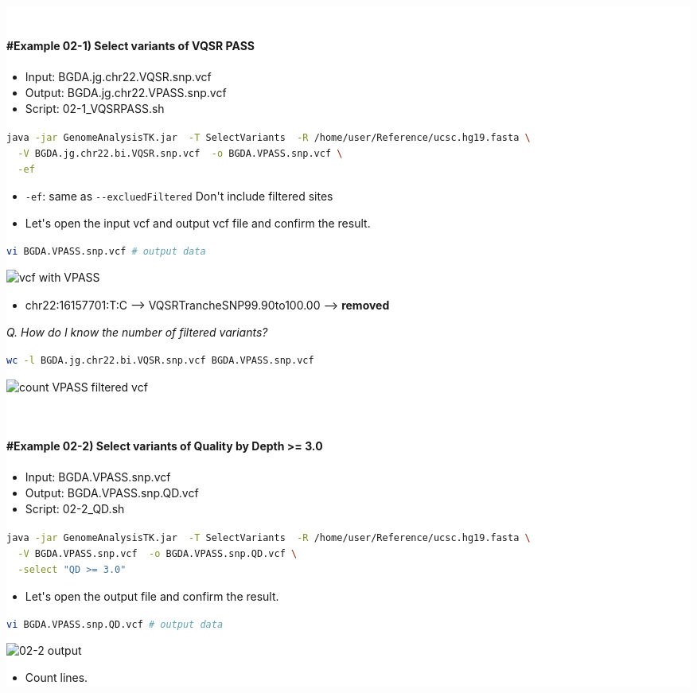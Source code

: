 <br>

#### **#Example 02-1) Select variants of VQSR PASS** 

- Input: BGDA.jg.chr22.VQSR.snp.vcf
- Output: BGDA.jg.chr22.VPASS.snp.vcf
- Script: 02-1_VQSRPASS.sh 

```bash
java -jar GenomeAnalysisTK.jar  -T SelectVariants  -R /home/user/Reference/ucsc.hg19.fasta \
  -V BGDA.jg.chr22.bi.VQSR.snp.vcf  -o BGDA.VPASS.snp.vcf \
  -ef 
```  
  - ```-ef```: same as ```--excluedFiltered``` Don't include filtered sites  


- Let's open the input vcf and output vcf file and confirm the result.

```bash
vi BGDA.VPASS.snp.vcf # output data
```  

![vcf with VPASS](https://user-images.githubusercontent.com/26876362/48548953-c003f200-e911-11e8-9a33-5698e038d3eb.png)  

- chr22:16157701:T:C --> VQSRTrancheSNP99.90to100.00 --> **removed**  

_Q. How do I know the number of filtered variants?_  
```bash
wc -l BGDA.jg.chr22.bi.VQSR.snp.vcf BGDA.VPASS.snp.vcf 
```

![count VPASS filtered vcf](https://user-images.githubusercontent.com/26876362/48549038-06595100-e912-11e8-9f87-456e04acfaad.png)


<br>

#### **#Example 02-2) Select variants of Quality by Depth >= 3.0**

- Input: BGDA.VPASS.snp.vcf
- Output: BGDA.VPASS.snp.QD.vcf
- Script: 02-2_QD.sh

```bash
java -jar GenomeAnalysisTK.jar  -T SelectVariants  -R /home/user/Reference/ucsc.hg19.fasta \
  -V BGDA.VPASS.snp.vcf  -o BGDA.VPASS.snp.QD.vcf \
  -select "QD >= 3.0"
```

- Let's open the output file and confirm the result.

```bash
vi BGDA.VPASS.snp.QD.vcf # output data
```

![02-2 output](https://user-images.githubusercontent.com/26876362/48541887-0bfa6b00-e901-11e8-9da2-67b36563d68c.png)

- Count lines.
